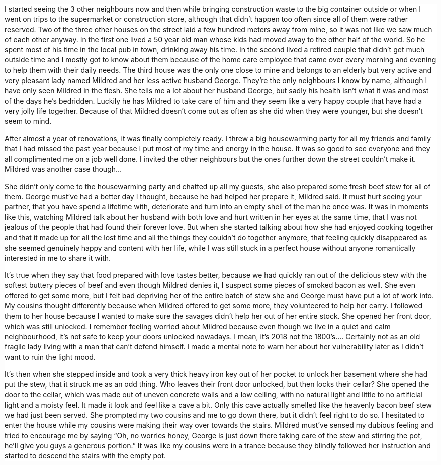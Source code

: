 I started seeing the 3 other neighbours now and then while bringing construction waste to the big container outside or when I went on trips to the supermarket or construction store, although that didn’t happen too often since all of them were rather reserved. Two of the three other houses on the street laid a few hundred meters away from mine, so it was not like we saw much of each other anyway. In the first one lived a 50 year old man whose kids had moved away to the other half of the world. So he spent most of his time in the local pub in town, drinking away his time. In the second lived a retired couple that didn’t get much outside time and I mostly got to know about them because of the home care employee that came over every morning and evening to help them with their daily needs. The third house was the only one close to mine and belongs to an elderly but very active and very pleasant lady named Mildred and her less active husband George. They’re the only neighbours I know by name, although I have only seen Mildred in the flesh. She tells me a lot about her husband George, but sadly his health isn’t what it was and most of the days he’s bedridden. Luckily he has Mildred to take care of him and they seem like a very happy couple that have had a very jolly life together. Because of that Mildred doesn’t come out as often as she did when they were younger, but she doesn’t seem to mind.

After almost a year of renovations, it was finally completely ready. I threw a big housewarming party for all my friends and family that I had missed the past year because I put most of my time and energy in the house. It was so good to see everyone and they all complimented me on a job well done. I invited the other neighbours but the ones further down the street couldn’t make it. Mildred was another case though…

She didn’t only come to the housewarming party and chatted up all my guests, she also prepared some fresh beef stew for all of them. George must’ve had a better day I thought, because he had helped her prepare it, Mildred said. It must hurt seeing your partner, that you have spend a lifetime with, deteriorate and turn into an empty shell of the man he once was. It was in moments like this, watching Mildred talk about her husband with both love and hurt written in her eyes at the same time, that I was not jealous of the people that had found their forever love. But when she started talking about how she had enjoyed cooking together and that it made up for all the lost time and all the things they couldn’t do together anymore, that feeling quickly disappeared as she seemed genuinely happy and content with her life, while I was still stuck in a perfect house without anyone romantically interested in me to share it with.

It’s true when they say that food prepared with love tastes better, because we had quickly ran out of the delicious stew with the softest buttery pieces of beef and even though Mildred denies it, I suspect some pieces of smoked bacon as well. She even offered to get some more, but I felt bad depriving her of the entire batch of stew she and George must have put a lot of work into. My cousins thought differently because when Mildred offered to get some more, they volunteered to help her carry. I followed them to her house because I wanted to make sure the savages didn’t help her out of her entire stock. She opened her front door, which was still unlocked. I remember feeling worried about Mildred because even though we live in a quiet and calm neighbourhood, it’s not safe to keep your doors unlocked nowadays. I mean, it’s 2018 not the 1800’s…. Certainly not as an old fragile lady living with a man that can’t defend himself. I made a mental note to warn her about her vulnerability later as I didn’t want to ruin the light mood.

It’s then when she stepped inside and took a very thick heavy iron key out of her pocket to unlock her basement where she had put the stew, that it struck me as an odd thing. Who leaves their front door unlocked, but then locks their cellar? She opened the door to the cellar, which was made out of uneven concrete walls and a low ceiling, with  no natural light and little to no artificial light and a moisty feel. It made it look and feel like a cave a bit. Only this cave actually smelled like the heavenly bacon beef stew we had just been served. She prompted my two cousins and me to go down there, but it didn’t feel right to do so. I hesitated to enter the house while my cousins were making their way over towards the stairs. Mildred must’ve sensed my dubious feeling and tried to encourage me by saying “Oh, no worries honey, George is just down there taking care of the stew and stirring the pot, he’ll give you guys a generous portion.” It was like my cousins were in a trance because they blindly followed her instruction and started to descend the stairs with the empty pot. 
